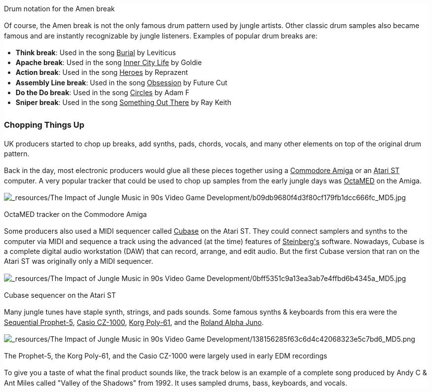 Drum notation for the Amen break

Of course, the Amen break is not the only famous drum pattern used by jungle artists. Other classic drum samples also became famous and are instantly recognizable by jungle listeners. Examples of popular drum breaks are:

- **Think break**: Used in the song [Burial](https://youtu.be/z5NMTyAuPMk?si=zEaVB3pNVUGxnzuP) by Leviticus
- **Apache break**: Used in the song [Inner City Life](https://youtu.be/fRzjfOtsUcQ?si=AxX_2cy_fzlUvb8X) by Goldie
- **Action break**: Used in the song [Heroes](https://youtu.be/S60DEe_LxWI?si=vRoLVSMC7URx0QVj) by Reprazent
- **Assembly Line break**: Used in the song [Obsession](https://youtu.be/5-xmAhqb_ZQ?si=5cEVUTcmLEU7WYex) by Future Cut
- **Do the Do break**: Used in the song [Circles](https://youtu.be/t6Wr1JgCO9A?si=PjUAk6uyXCaYW5Us) by Adam F
- **Sniper break**: Used in the song [Something Out There](https://youtu.be/29pSN5gJTYE?si=v4AICD5gxnf73YCv) by Ray Keith

### Chopping Things Up

UK producers started to chop up breaks, add synths, pads, chords, vocals, and many other elements on top of the original drum pattern.

Back in the day, most electronic producers would glue all these pieces together using a [Commodore Amiga](https://en.wikipedia.org/wiki/Amiga) or an [Atari ST](https://en.wikipedia.org/wiki/Atari_ST) computer. A very popular tracker that could be used to chop up samples from the early jungle days was [OctaMED](https://en.wikipedia.org/wiki/OctaMED) on the Amiga.

![_resources/The Impact of Jungle Music in 90s Video Game Development/b09db9680f4d3f80cf179fb1dcc666fc_MD5.jpg](/img/user/_resources/The%20Impact%20of%20Jungle%20Music%20in%2090s%20Video%20Game%20Development/b09db9680f4d3f80cf179fb1dcc666fc_MD5.jpg)

OctaMED tracker on the Commodore Amiga

Some producers also used a MIDI sequencer called [Cubase](https://en.wikipedia.org/wiki/Steinberg_Cubase) on the Atari ST. They could connect samplers and synths to the computer via MIDI and sequence a track using the advanced (at the time) features of [Steinberg's](https://en.wikipedia.org/wiki/Steinberg) software. Nowadays, Cubase is a complete digital audio workstation (DAW) that can record, arrange, and edit audio. But the first Cubase version that ran on the Atari ST was originally only a MIDI sequencer.

![_resources/The Impact of Jungle Music in 90s Video Game Development/0bff5351c9a13ea3ab7e4ffbd6b4345a_MD5.jpg](/img/user/_resources/The%20Impact%20of%20Jungle%20Music%20in%2090s%20Video%20Game%20Development/0bff5351c9a13ea3ab7e4ffbd6b4345a_MD5.jpg)

Cubase sequencer on the Atari ST

Many jungle tunes have staple synth, strings, and pads sounds. Some famous synths & keyboards from this era were the [Sequential Prophet-5](https://en.wikipedia.org/wiki/Prophet-5), [Casio CZ-1000](https://en.wikipedia.org/wiki/Casio_CZ_synthesizers), [Korg Poly-61](https://en.wikipedia.org/wiki/Korg_Poly-61), and the [Roland Alpha Juno](https://en.wikipedia.org/wiki/Roland_Alpha_Juno).

![_resources/The Impact of Jungle Music in 90s Video Game Development/138156285f63c6d4c42068323e5c7bd6_MD5.png](/img/user/_resources/The%20Impact%20of%20Jungle%20Music%20in%2090s%20Video%20Game%20Development/138156285f63c6d4c42068323e5c7bd6_MD5.png)

The Prophet-5, the Korg Poly-61, and the Casio CZ-1000 were largely used in early EDM recordings

To give you a taste of what the final product sounds like, the track below is an example of a complete song produced by Andy C & Ant Miles called "Valley of the Shadows" from 1992. It uses sampled drums, bass, keyboards, and vocals.
